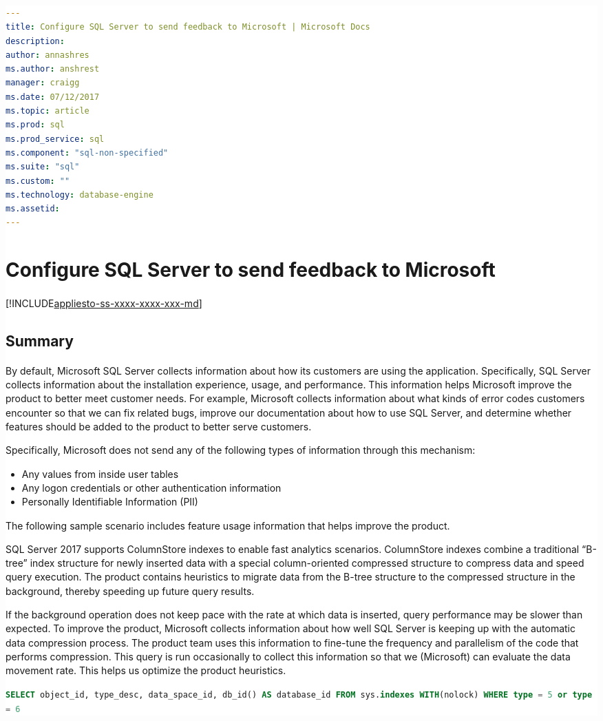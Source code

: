 ```yaml
---
title: Configure SQL Server to send feedback to Microsoft | Microsoft Docs
description: 
author: annashres 
ms.author: anshrest 
manager: craigg
ms.date: 07/12/2017
ms.topic: article
ms.prod: sql
ms.prod_service: sql
ms.component: "sql-non-specified"
ms.suite: "sql"
ms.custom: ""
ms.technology: database-engine
ms.assetid:
---
```

# Configure SQL Server to send feedback to Microsoft
[!INCLUDE[appliesto-ss-xxxx-xxxx-xxx-md](../includes/appliesto-ss-xxxx-xxxx-xxx-md.md)]

## Summary
By default, Microsoft SQL Server collects information about how its customers are using the application. Specifically, SQL Server collects information about the installation experience, usage, and performance. This information helps Microsoft improve the product to better meet customer needs. For example, Microsoft collects information about what kinds of error codes customers encounter so that we can fix related bugs, improve our documentation about how to use SQL Server, and determine whether features should be added to the product to better serve customers.

Specifically, Microsoft does not send any of the following types of information through this mechanism:
- Any values from inside user tables
- Any logon credentials or other authentication information
- Personally Identifiable Information (PII)

The following sample scenario includes feature usage information that helps improve the product.

SQL Server 2017 supports ColumnStore indexes to enable fast analytics scenarios. ColumnStore indexes combine a traditional “B-tree” index structure for newly inserted data with a special column-oriented compressed structure to compress data and speed query execution. The product contains heuristics to migrate data from the B-tree structure to the compressed structure in the background, thereby speeding up future query results.

If the background operation does not keep pace with the rate at which data is inserted, query performance may be slower than expected. To improve the product, Microsoft collects information about how well SQL Server is keeping up with the automatic data compression process. The product team uses this information to fine-tune the frequency and parallelism of the code that performs compression. This query is run occasionally to collect this information so that we (Microsoft) can evaluate the data movement rate. This helps us optimize the product heuristics.  

```sql
SELECT object_id, type_desc, data_space_id, db_id() AS database_id FROM sys.indexes WITH(nolock) WHERE type = 5 or type = 6 
```
